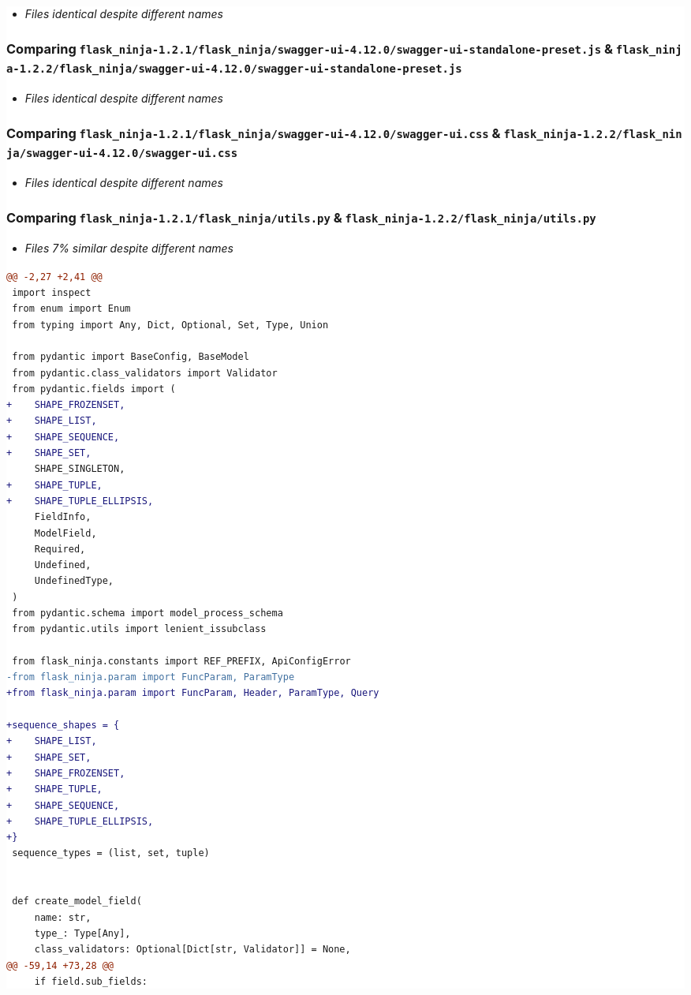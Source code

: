  * *Files identical despite different names*

### Comparing `flask_ninja-1.2.1/flask_ninja/swagger-ui-4.12.0/swagger-ui-standalone-preset.js` & `flask_ninja-1.2.2/flask_ninja/swagger-ui-4.12.0/swagger-ui-standalone-preset.js`

 * *Files identical despite different names*

### Comparing `flask_ninja-1.2.1/flask_ninja/swagger-ui-4.12.0/swagger-ui.css` & `flask_ninja-1.2.2/flask_ninja/swagger-ui-4.12.0/swagger-ui.css`

 * *Files identical despite different names*

### Comparing `flask_ninja-1.2.1/flask_ninja/utils.py` & `flask_ninja-1.2.2/flask_ninja/utils.py`

 * *Files 7% similar despite different names*

```diff
@@ -2,27 +2,41 @@
 import inspect
 from enum import Enum
 from typing import Any, Dict, Optional, Set, Type, Union
 
 from pydantic import BaseConfig, BaseModel
 from pydantic.class_validators import Validator
 from pydantic.fields import (
+    SHAPE_FROZENSET,
+    SHAPE_LIST,
+    SHAPE_SEQUENCE,
+    SHAPE_SET,
     SHAPE_SINGLETON,
+    SHAPE_TUPLE,
+    SHAPE_TUPLE_ELLIPSIS,
     FieldInfo,
     ModelField,
     Required,
     Undefined,
     UndefinedType,
 )
 from pydantic.schema import model_process_schema
 from pydantic.utils import lenient_issubclass
 
 from flask_ninja.constants import REF_PREFIX, ApiConfigError
-from flask_ninja.param import FuncParam, ParamType
+from flask_ninja.param import FuncParam, Header, ParamType, Query
 
+sequence_shapes = {
+    SHAPE_LIST,
+    SHAPE_SET,
+    SHAPE_FROZENSET,
+    SHAPE_TUPLE,
+    SHAPE_SEQUENCE,
+    SHAPE_TUPLE_ELLIPSIS,
+}
 sequence_types = (list, set, tuple)
 
 
 def create_model_field(
     name: str,
     type_: Type[Any],
     class_validators: Optional[Dict[str, Validator]] = None,
@@ -59,14 +73,28 @@
     if field.sub_fields:
```